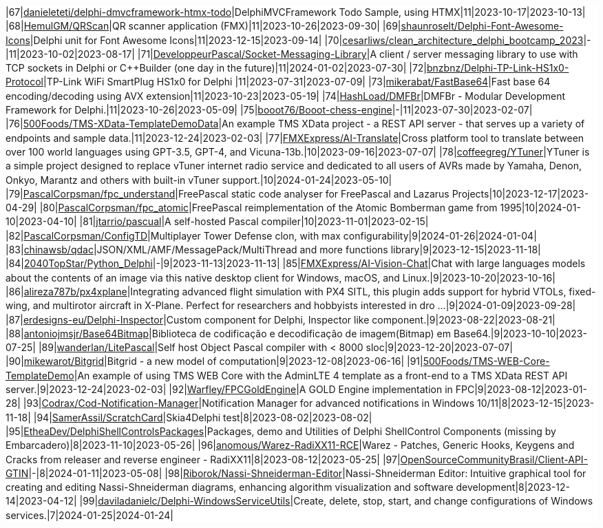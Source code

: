 |67|[danieleteti/delphi-dmvcframework-htmx-todo](https://github.com/danieleteti/delphi-dmvcframework-htmx-todo)|DelphiMVCFramework Todo Sample, using HTMX|11|2023-10-17|2023-10-13|
|68|[HemulGM/QRScan](https://github.com/HemulGM/QRScan)|QR scanner application (FMX)|11|2023-10-26|2023-09-30|
|69|[shaunroselt/Delphi-Font-Awesome-Icons](https://github.com/shaunroselt/Delphi-Font-Awesome-Icons)|Delphi unit for Font Awesome Icons|11|2023-12-15|2023-09-14|
|70|[cesarliws/clean_architecture_delphi_bootcamp_2023](https://github.com/cesarliws/clean_architecture_delphi_bootcamp_2023)|-|11|2023-10-02|2023-08-17|
|71|[DeveloppeurPascal/Socket-Messaging-Library](https://github.com/DeveloppeurPascal/Socket-Messaging-Library)|A client / server messaging library to use with TCP sockets in Delphi or C++Builder (one day in the future)|11|2024-01-02|2023-07-30|
|72|[bnzbnz/Delphi-TP-Link-HS1x0-Protocol](https://github.com/bnzbnz/Delphi-TP-Link-HS1x0-Protocol)|TP-Link WiFi SmartPlug HS1x0 for Delphi |11|2023-07-31|2023-07-09|
|73|[mikerabat/FastBase64](https://github.com/mikerabat/FastBase64)|Fast base 64 encoding/decoding using AVX extension|11|2023-10-23|2023-05-19|
|74|[HashLoad/DMFBr](https://github.com/HashLoad/DMFBr)|DMFBr - Modular Development Framework for Delphi.|11|2023-10-26|2023-05-09|
|75|[booot76/Booot-chess-engine](https://github.com/booot76/Booot-chess-engine)|-|11|2023-07-30|2023-02-07|
|76|[500Foods/TMS-XData-TemplateDemoData](https://github.com/500Foods/TMS-XData-TemplateDemoData)|An example TMS XData project - a REST API server - that serves up a variety of endpoints and sample data.|11|2023-12-24|2023-02-03|
|77|[FMXExpress/AI-Translate](https://github.com/FMXExpress/AI-Translate)|Cross platform tool to translate between over 100 world languages using GPT-3.5, GPT-4, and Vicuna-13b.|10|2023-09-16|2023-07-07|
|78|[coffeegreg/YTuner](https://github.com/coffeegreg/YTuner)|YTuner is a simple project designed to replace vTuner internet radio service and dedicated to all users of AVRs made by Yamaha, Denon, Onkyo, Marantz and others with built-in vTuner support.|10|2024-01-24|2023-05-10|
|79|[PascalCorpsman/fpc_understand](https://github.com/PascalCorpsman/fpc_understand)|FreePascal static code analyser for FreePascal and Lazarus Projects|10|2023-12-17|2023-04-29|
|80|[PascalCorpsman/fpc_atomic](https://github.com/PascalCorpsman/fpc_atomic)|FreePascal reimplementation of the Atomic Bomberman game from 1995|10|2024-01-10|2023-04-10|
|81|[jtarrio/pascual](https://github.com/jtarrio/pascual)|A self-hosted Pascal compiler|10|2023-11-01|2023-02-15|
|82|[PascalCorpsman/ConfigTD](https://github.com/PascalCorpsman/ConfigTD)|Multiplayer Tower Defense clon, with max configurability|9|2024-01-26|2024-01-04|
|83|[chinawsb/qdac](https://github.com/chinawsb/qdac)|JSON/XML/AMF/MessagePack/MultiThread and more functions library|9|2023-12-15|2023-11-18|
|84|[2040TopStar/Python_Delphi](https://github.com/2040TopStar/Python_Delphi)|-|9|2023-11-13|2023-11-13|
|85|[FMXExpress/AI-Vision-Chat](https://github.com/FMXExpress/AI-Vision-Chat)|Chat with large languages models about the contents of an image via this native desktop client for Windows, macOS, and Linux.|9|2023-10-20|2023-10-16|
|86|[alireza787b/px4xplane](https://github.com/alireza787b/px4xplane)|Integrating advanced flight simulation with PX4 SITL, this plugin adds support for hybrid VTOLs, fixed-wing, and multirotor aircraft in X-Plane. Perfect for researchers and hobbyists interested in dro ...|9|2024-01-09|2023-09-28|
|87|[erdesigns-eu/Delphi-Inspector](https://github.com/erdesigns-eu/Delphi-Inspector)|Custom component for Delphi, Inspector like component.|9|2023-08-22|2023-08-21|
|88|[antoniojmsjr/Base64Bitmap](https://github.com/antoniojmsjr/Base64Bitmap)|Biblioteca de codificação e decodificação de imagem(Bitmap) em Base64.|9|2023-10-10|2023-07-25|
|89|[wanderlan/LitePascal](https://github.com/wanderlan/LitePascal)|Self host Object Pascal compiler with < 8000 sloc|9|2023-12-20|2023-07-07|
|90|[mikewarot/Bitgrid](https://github.com/mikewarot/Bitgrid)|Bitgrid - a new model of computation|9|2023-12-08|2023-06-16|
|91|[500Foods/TMS-WEB-Core-TemplateDemo](https://github.com/500Foods/TMS-WEB-Core-TemplateDemo)|An example of using TMS WEB Core with the AdminLTE 4 template as a front-end to a TMS XData REST API server.|9|2023-12-24|2023-02-03|
|92|[Warfley/FPCGoldEngine](https://github.com/Warfley/FPCGoldEngine)|A GOLD Engine implementation in FPC|9|2023-08-12|2023-01-28|
|93|[Codrax/Cod-Notification-Manager](https://github.com/Codrax/Cod-Notification-Manager)|Notification Manager for advanced notifications in Windows 10/11|8|2023-12-15|2023-11-18|
|94|[SamerAssil/ScratchCard](https://github.com/SamerAssil/ScratchCard)|Skia4Delphi test|8|2023-08-02|2023-08-02|
|95|[EtheaDev/DelphiShellControlsPackages](https://github.com/EtheaDev/DelphiShellControlsPackages)|Packages, demo and Utilities of Delphi ShellControl Components (missing by Embarcadero)|8|2023-11-10|2023-05-26|
|96|[anomous/Warez-RadiXX11-RCE](https://github.com/anomous/Warez-RadiXX11-RCE)|Warez - Patches, Generic Hooks, Keygens and Cracks from releaser and reverse engineer - RadiXX11|8|2023-08-12|2023-05-25|
|97|[OpenSourceCommunityBrasil/Client-API-GTIN](https://github.com/OpenSourceCommunityBrasil/Client-API-GTIN)|-|8|2024-01-11|2023-05-08|
|98|[Riborok/Nassi-Shneiderman-Editor](https://github.com/Riborok/Nassi-Shneiderman-Editor)|Nassi-Shneiderman Editor: Intuitive graphical tool for creating and editing Nassi-Shneiderman diagrams, enhancing algorithm visualization and software development|8|2023-12-14|2023-04-12|
|99|[daviladanielc/Delphi-WindowsServiceUtils](https://github.com/daviladanielc/Delphi-WindowsServiceUtils)|Create, delete, stop, start, and change configurations of Windows services.|7|2024-01-25|2024-01-24|